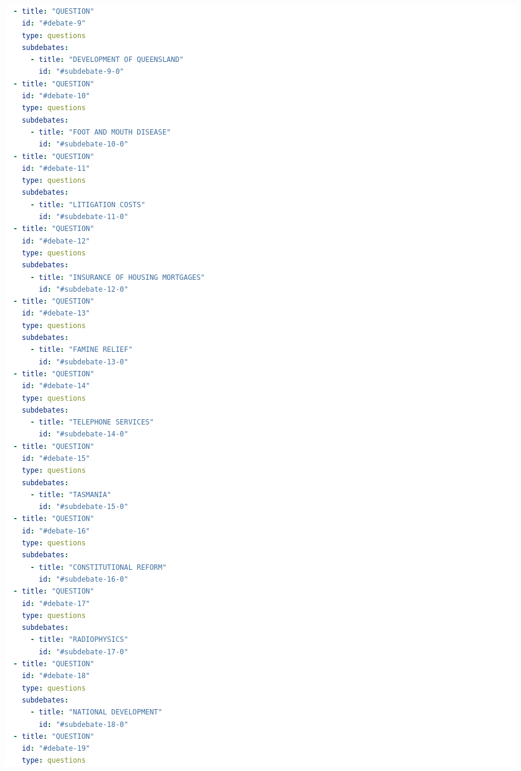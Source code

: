 ```yaml
  - title: "QUESTION"
    id: "#debate-9"
    type: questions
    subdebates:
      - title: "DEVELOPMENT OF QUEENSLAND"
        id: "#subdebate-9-0"
  - title: "QUESTION"
    id: "#debate-10"
    type: questions
    subdebates:
      - title: "FOOT AND MOUTH DISEASE"
        id: "#subdebate-10-0"
  - title: "QUESTION"
    id: "#debate-11"
    type: questions
    subdebates:
      - title: "LITIGATION COSTS"
        id: "#subdebate-11-0"
  - title: "QUESTION"
    id: "#debate-12"
    type: questions
    subdebates:
      - title: "INSURANCE OF HOUSING MORTGAGES"
        id: "#subdebate-12-0"
  - title: "QUESTION"
    id: "#debate-13"
    type: questions
    subdebates:
      - title: "FAMINE RELIEF"
        id: "#subdebate-13-0"
  - title: "QUESTION"
    id: "#debate-14"
    type: questions
    subdebates:
      - title: "TELEPHONE SERVICES"
        id: "#subdebate-14-0"
  - title: "QUESTION"
    id: "#debate-15"
    type: questions
    subdebates:
      - title: "TASMANIA"
        id: "#subdebate-15-0"
  - title: "QUESTION"
    id: "#debate-16"
    type: questions
    subdebates:
      - title: "CONSTITUTIONAL REFORM"
        id: "#subdebate-16-0"
  - title: "QUESTION"
    id: "#debate-17"
    type: questions
    subdebates:
      - title: "RADIOPHYSICS"
        id: "#subdebate-17-0"
  - title: "QUESTION"
    id: "#debate-18"
    type: questions
    subdebates:
      - title: "NATIONAL DEVELOPMENT"
        id: "#subdebate-18-0"
  - title: "QUESTION"
    id: "#debate-19"
    type: questions
```